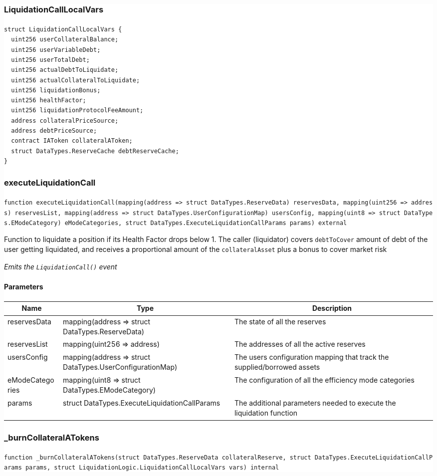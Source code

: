 ### LiquidationCallLocalVars

```solidity
struct LiquidationCallLocalVars {
  uint256 userCollateralBalance;
  uint256 userVariableDebt;
  uint256 userTotalDebt;
  uint256 actualDebtToLiquidate;
  uint256 actualCollateralToLiquidate;
  uint256 liquidationBonus;
  uint256 healthFactor;
  uint256 liquidationProtocolFeeAmount;
  address collateralPriceSource;
  address debtPriceSource;
  contract IAToken collateralAToken;
  struct DataTypes.ReserveCache debtReserveCache;
}
```

### executeLiquidationCall

```solidity
function executeLiquidationCall(mapping(address => struct DataTypes.ReserveData) reservesData, mapping(uint256 => address) reservesList, mapping(address => struct DataTypes.UserConfigurationMap) usersConfig, mapping(uint8 => struct DataTypes.EModeCategory) eModeCategories, struct DataTypes.ExecuteLiquidationCallParams params) external
```

Function to liquidate a position if its Health Factor drops below 1. The caller (liquidator)
covers `debtToCover` amount of debt of the user getting liquidated, and receives
a proportional amount of the `collateralAsset` plus a bonus to cover market risk

_Emits the `LiquidationCall()` event_

#### Parameters

| Name | Type | Description |
| ---- | ---- | ----------- |
| reservesData | mapping(address &#x3D;&gt; struct DataTypes.ReserveData) | The state of all the reserves |
| reservesList | mapping(uint256 &#x3D;&gt; address) | The addresses of all the active reserves |
| usersConfig | mapping(address &#x3D;&gt; struct DataTypes.UserConfigurationMap) | The users configuration mapping that track the supplied/borrowed assets |
| eModeCategories | mapping(uint8 &#x3D;&gt; struct DataTypes.EModeCategory) | The configuration of all the efficiency mode categories |
| params | struct DataTypes.ExecuteLiquidationCallParams | The additional parameters needed to execute the liquidation function |

### _burnCollateralATokens

```solidity
function _burnCollateralATokens(struct DataTypes.ReserveData collateralReserve, struct DataTypes.ExecuteLiquidationCallParams params, struct LiquidationLogic.LiquidationCallLocalVars vars) internal
```
